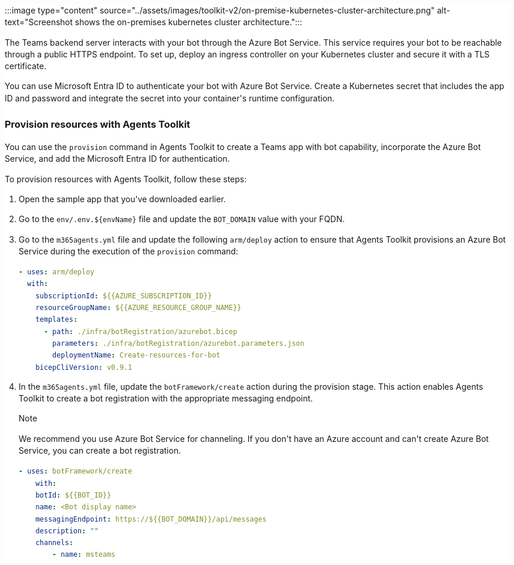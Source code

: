 :::image type="content" source="../assets/images/toolkit-v2/on-premise-kubernetes-cluster-architecture.png" alt-text="Screenshot shows the on-premises kubernetes cluster architecture.":::

The Teams backend server interacts with your bot through the Azure Bot Service. This service requires your bot to be reachable through a public HTTPS endpoint. To set up, deploy an ingress controller on your Kubernetes cluster and secure it with a TLS certificate.

You can use Microsoft Entra ID to authenticate your bot with Azure Bot Service. Create a Kubernetes secret that includes the app ID and password and integrate the secret into your container's runtime configuration.

### Provision resources with Agents Toolkit

You can use the `provision` command in Agents Toolkit to create a Teams app with bot capability, incorporate the Azure Bot Service, and add the Microsoft Entra ID for authentication.

To provision resources with Agents Toolkit, follow these steps:

1. Open the sample app that you've downloaded earlier.

1. Go to the `env/.env.${envName}` file and update the `BOT_DOMAIN` value with your FQDN.

1. Go to the `m365agents.yml` file and update the following `arm/deploy` action to ensure that Agents Toolkit provisions an Azure Bot Service during the execution of the `provision` command:

    ```yml
    - uses: arm/deploy 
      with:
        subscriptionId: ${{AZURE_SUBSCRIPTION_ID}} 
        resourceGroupName: ${{AZURE_RESOURCE_GROUP_NAME}} 
        templates:
          - path: ./infra/botRegistration/azurebot.bicep
            parameters: ./infra/botRegistration/azurebot.parameters.json
            deploymentName: Create-resources-for-bot
        bicepCliVersion: v0.9.1
    ```

1. In the `m365agents.yml` file, update the `botFramework/create` action during the provision stage. This action enables Agents Toolkit to create a bot registration with the appropriate messaging endpoint.

    >[!NOTE]
    > We recommend you use Azure Bot Service for channeling. If you don't have an Azure account and can't create Azure Bot Service, you can create a bot registration.

    ```yml
    - uses: botFramework/create
        with:
        botId: ${{BOT_ID}}
        name: <Bot display name>
        messagingEndpoint: https://${{BOT_DOMAIN}}/api/messages
        description: ""
        channels:
            - name: msteams
    ```
